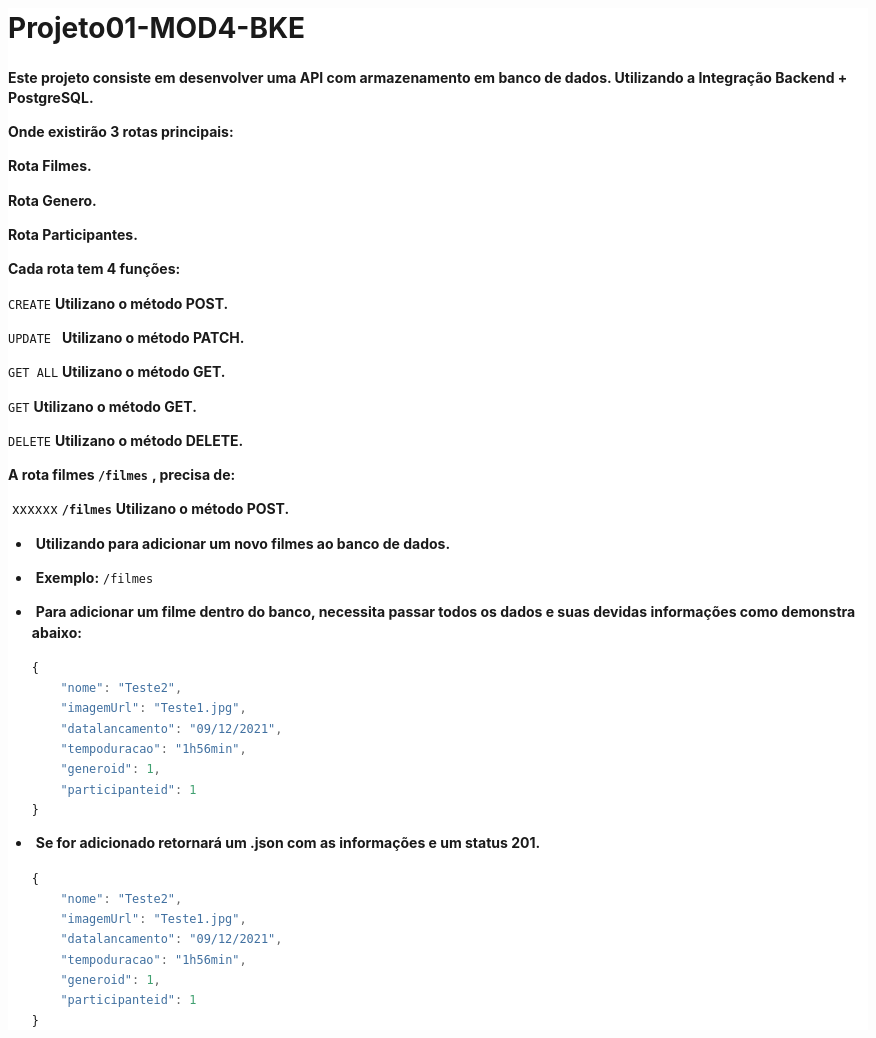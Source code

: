 # Projeto01-MOD4-BKE

**Este projeto consiste em desenvolver uma API com armazenamento em banco de dados. Utilizando a Integração Backend + PostgreSQL.** 

**Onde existirão 3 rotas principais:** 

 **Rota Filmes.** 

 **Rota Genero.** 

 **Rota Participantes.**



 **Cada rota tem 4 funções:**

 `CREATE` 	**Utilizano o método POST.**

 `UPDATE ` 	**Utilizano o método PATCH.**

`GET ALL`  	**Utilizano o método GET.**

`GET`  	    **Utilizano o método GET.**

`DELETE` 	  **Utilizano o método DELETE.**



**A rota filmes  `/filmes`**  **, precisa de:**

​	xxxxxx **`/filmes`**   **Utilizano o método POST.**

- ​	**Utilizando para adicionar um novo filmes ao banco de dados.**

- ​    **Exemplo:**    `/filmes`

- ​    **Para adicionar um filme dentro do banco, necessita passar todos os dados e suas devidas informações como demonstra abaixo:**

  ```javascript
  {
      "nome": "Teste2",
      "imagemUrl": "Teste1.jpg",
      "datalancamento": "09/12/2021",
      "tempoduracao": "1h56min",
      "generoid": 1,
      "participanteid": 1
  }
  ```

  

- ​    **Se for adicionado retornará um .json com as informações e um status 201.**

  ```javascript
  {
      "nome": "Teste2",
      "imagemUrl": "Teste1.jpg",
      "datalancamento": "09/12/2021",
      "tempoduracao": "1h56min",
      "generoid": 1,
      "participanteid": 1
  }
  ```
